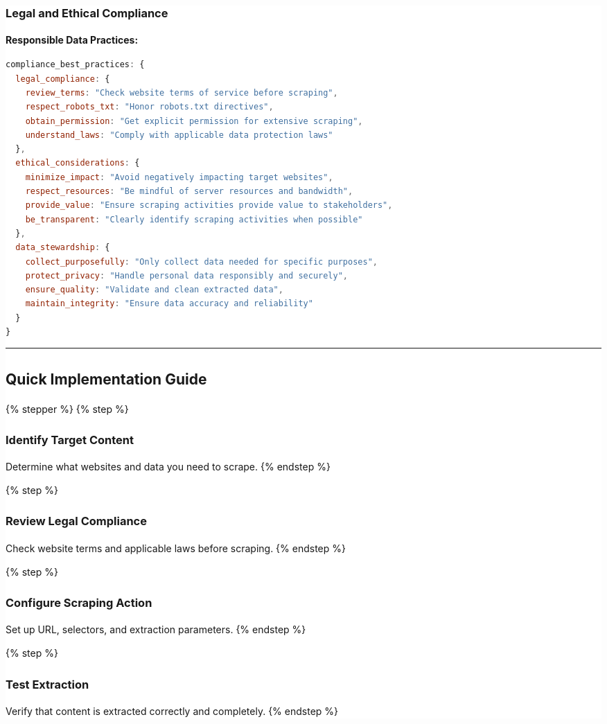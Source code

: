 ### Legal and Ethical Compliance

**Responsible Data Practices:**
```javascript
compliance_best_practices: {
  legal_compliance: {
    review_terms: "Check website terms of service before scraping",
    respect_robots_txt: "Honor robots.txt directives",
    obtain_permission: "Get explicit permission for extensive scraping",
    understand_laws: "Comply with applicable data protection laws"
  },
  ethical_considerations: {
    minimize_impact: "Avoid negatively impacting target websites",
    respect_resources: "Be mindful of server resources and bandwidth",
    provide_value: "Ensure scraping activities provide value to stakeholders",
    be_transparent: "Clearly identify scraping activities when possible"
  },
  data_stewardship: {
    collect_purposefully: "Only collect data needed for specific purposes",
    protect_privacy: "Handle personal data responsibly and securely",
    ensure_quality: "Validate and clean extracted data",
    maintain_integrity: "Ensure data accuracy and reliability"
  }
}
```

---

## Quick Implementation Guide

{% stepper %}
{% step %}
### Identify Target Content
Determine what websites and data you need to scrape.
{% endstep %}

{% step %}
### Review Legal Compliance
Check website terms and applicable laws before scraping.
{% endstep %}

{% step %}
### Configure Scraping Action
Set up URL, selectors, and extraction parameters.
{% endstep %}

{% step %}
### Test Extraction
Verify that content is extracted correctly and completely.
{% endstep %}

